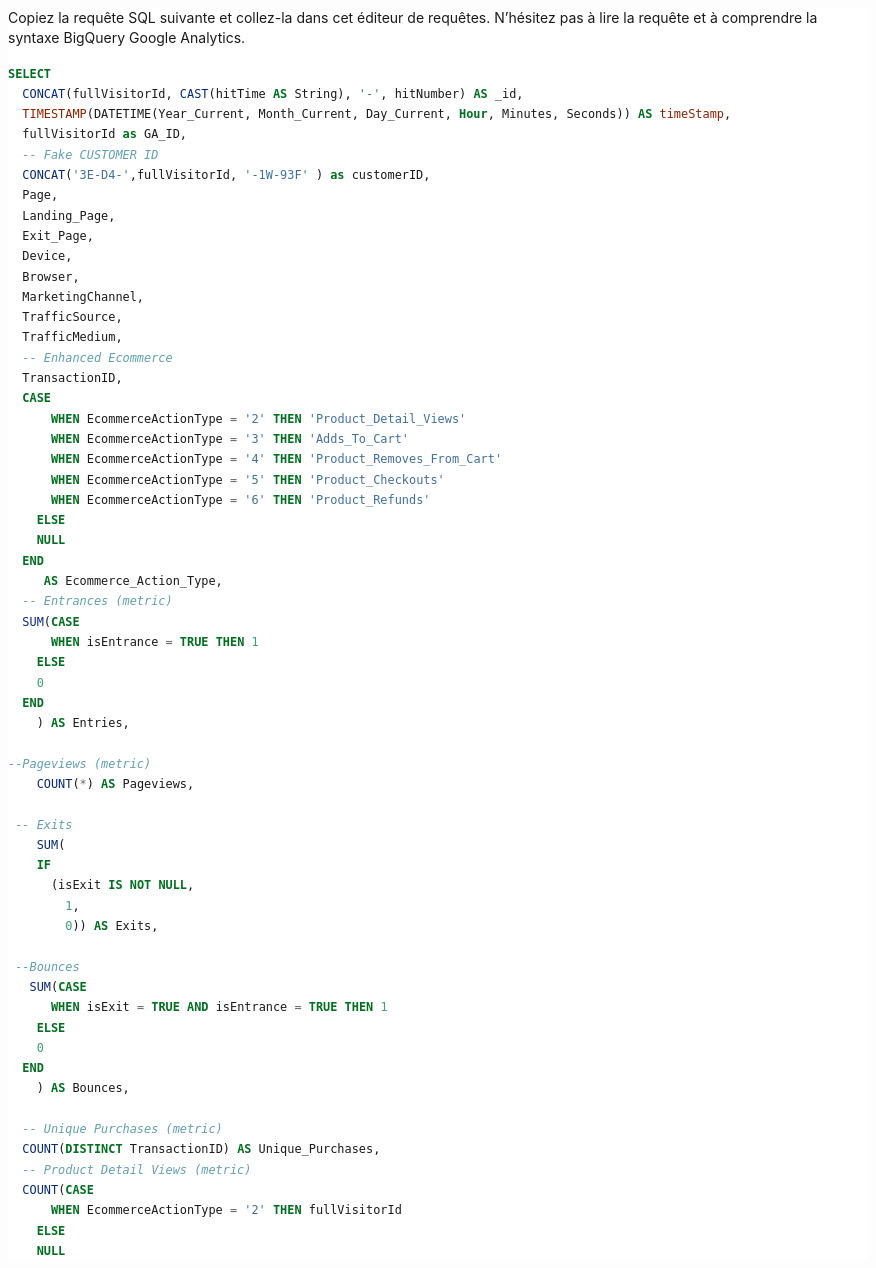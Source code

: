 Copiez la requête SQL suivante et collez-la dans cet éditeur de requêtes. N’hésitez pas à lire la requête et à comprendre la syntaxe BigQuery Google Analytics.


```sql
SELECT
  CONCAT(fullVisitorId, CAST(hitTime AS String), '-', hitNumber) AS _id,
  TIMESTAMP(DATETIME(Year_Current, Month_Current, Day_Current, Hour, Minutes, Seconds)) AS timeStamp,
  fullVisitorId as GA_ID,
  -- Fake CUSTOMER ID
  CONCAT('3E-D4-',fullVisitorId, '-1W-93F' ) as customerID,
  Page,
  Landing_Page,
  Exit_Page,
  Device,
  Browser,
  MarketingChannel,
  TrafficSource,
  TrafficMedium,
  -- Enhanced Ecommerce
  TransactionID,
  CASE
      WHEN EcommerceActionType = '2' THEN 'Product_Detail_Views'
      WHEN EcommerceActionType = '3' THEN 'Adds_To_Cart'
      WHEN EcommerceActionType = '4' THEN 'Product_Removes_From_Cart'
      WHEN EcommerceActionType = '5' THEN 'Product_Checkouts'
      WHEN EcommerceActionType = '6' THEN 'Product_Refunds'
    ELSE
    NULL
  END
     AS Ecommerce_Action_Type,
  -- Entrances (metric)
  SUM(CASE
      WHEN isEntrance = TRUE THEN 1
    ELSE
    0
  END
    ) AS Entries,
    
--Pageviews (metric)
    COUNT(*) AS Pageviews,
    
 -- Exits 
    SUM(
    IF
      (isExit IS NOT NULL,
        1,
        0)) AS Exits,
        
 --Bounces
   SUM(CASE
      WHEN isExit = TRUE AND isEntrance = TRUE THEN 1
    ELSE
    0
  END
    ) AS Bounces,
        
  -- Unique Purchases (metric)
  COUNT(DISTINCT TransactionID) AS Unique_Purchases,
  -- Product Detail Views (metric)
  COUNT(CASE
      WHEN EcommerceActionType = '2' THEN fullVisitorId
    ELSE
    NULL
```
